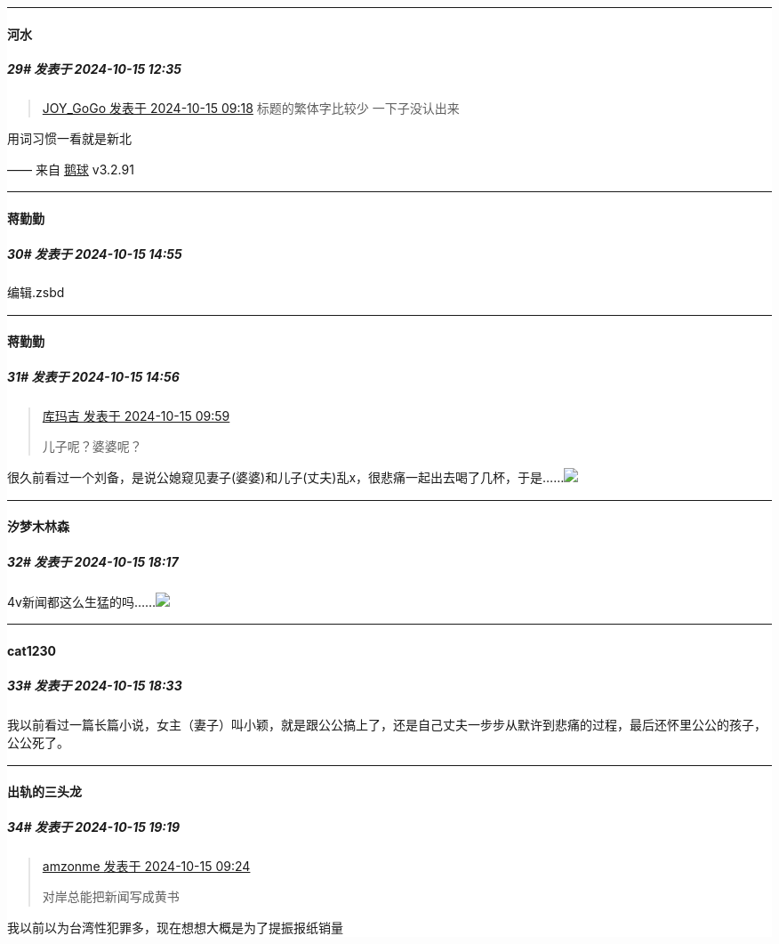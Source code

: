 *****

####  河水  
##### 29#       发表于 2024-10-15 12:35

<blockquote><a href="httphttps://bbs.saraba1st.com/2b/forum.php?mod=redirect&amp;goto=findpost&amp;pid=66453439&amp;ptid=2203181" target="_blank">JOY_GoGo 发表于 2024-10-15 09:18</a>
标题的繁体字比较少 一下子没认出来</blockquote>
用词习惯一看就是新北

—— 来自 [鹅球](https://www.pgyer.com/GcUxKd4w) v3.2.91

*****

####  蒋勤勤  
##### 30#       发表于 2024-10-15 14:55

编辑.zsbd

*****

####  蒋勤勤  
##### 31#       发表于 2024-10-15 14:56

<blockquote><a href="httphttps://bbs.saraba1st.com/2b/forum.php?mod=redirect&amp;goto=findpost&amp;pid=66453882&amp;ptid=2203181" target="_blank">库玛吉 发表于 2024-10-15 09:59</a>

儿子呢？婆婆呢？</blockquote>
很久前看过一个刘备，是说公媳窥见妻子(婆婆)和儿子(丈夫)乱x，很悲痛一起出去喝了几杯，于是……<img src="https://static.saraba1st.com/image/smiley/face/139.gif" referrerpolicy="no-referrer">

*****

####  汐梦木林森  
##### 32#       发表于 2024-10-15 18:17

4v新闻都这么生猛的吗……<img src="https://static.saraba1st.com/image/smiley/face2017/004.gif" referrerpolicy="no-referrer">

*****

####  cat1230  
##### 33#       发表于 2024-10-15 18:33

我以前看过一篇长篇小说，女主（妻子）叫小颖，就是跟公公搞上了，还是自己丈夫一步步从默许到悲痛的过程，最后还怀里公公的孩子，公公死了。

*****

####  出轨的三头龙  
##### 34#       发表于 2024-10-15 19:19

<blockquote><a href="httphttps://bbs.saraba1st.com/2b/forum.php?mod=redirect&amp;goto=findpost&amp;pid=66453499&amp;ptid=2203181" target="_blank">amzonme 发表于 2024-10-15 09:24</a>

对岸总能把新闻写成黄书</blockquote>
我以前以为台湾性犯罪多，现在想想大概是为了提振报纸销量
